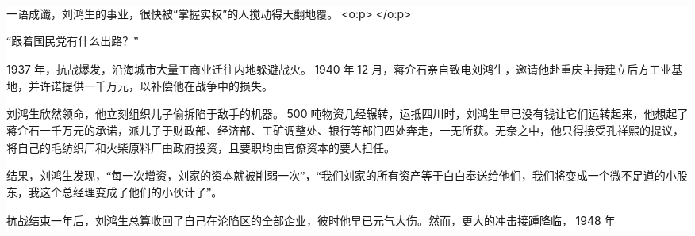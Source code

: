    一语成谶，刘鸿生的事业，很快被“掌握实权”的人搅动得天翻地覆。
  </span>
  <o:p>
  </o:p>
 </p>
 <p class="MsoNormal">
  <span lang="ZH-CN" style='font-family:宋体;mso-ascii-font-family:
"Times New Roman";mso-hansi-font-family:"Times New Roman"'>
   “跟着国民党有什么出路？”
  </span>
  <o:p>
  </o:p>
 </p>
 <p class="MsoNormal">
  1937
  <span lang="ZH-CN" style='font-family:宋体;mso-ascii-font-family:
"Times New Roman";mso-hansi-font-family:"Times New Roman"'>
   年，抗战爆发，沿海城市大量工商业迁往内地躲避战火。
  </span>
  1940
  <span lang="ZH-CN" style='font-family:宋体;mso-ascii-font-family:"Times New Roman";
mso-hansi-font-family:"Times New Roman"'>
   年
  </span>
  12
  <span lang="ZH-CN" style='font-family:宋体;mso-ascii-font-family:"Times New Roman";mso-hansi-font-family:
"Times New Roman"'>
   月，蒋介石亲自致电刘鸿生，邀请他赴重庆主持建立后方工业基地，并许诺提供一千万元，以补偿他在战争中的损失。
  </span>
  <o:p>
  </o:p>
 </p>
 <p class="MsoNormal">
  <span lang="ZH-CN" style='font-family:宋体;mso-ascii-font-family:
"Times New Roman";mso-hansi-font-family:"Times New Roman"'>
   刘鸿生欣然领命，他立刻组织儿子偷拆陷于敌手的机器。
  </span>
  500
  <span lang="ZH-CN" style='font-family:宋体;mso-ascii-font-family:"Times New Roman";
mso-hansi-font-family:"Times New Roman"'>
   吨物资几经辗转，运抵四川时，刘鸿生早已没有钱让它们运转起来，他想起了蒋介石一千万元的承诺，派儿子于财政部、经济部、工矿调整处、银行等部门四处奔走，一无所获。无奈之中，他只得接受孔祥熙的提议，将自己的毛纺织厂和火柴原料厂由政府投资，且要职均由官僚资本的要人担任。
  </span>
  <o:p>
  </o:p>
 </p>
 <p class="MsoNormal">
  <span lang="ZH-CN" style='font-family:宋体;mso-ascii-font-family:
"Times New Roman";mso-hansi-font-family:"Times New Roman"'>
   结果，刘鸿生发现，“每一次增资，刘家的资本就被削弱一次”，“我们刘家的所有资产等于白白奉送给他们，我们将变成一个微不足道的小股东，我这个总经理变成了他们的小伙计了”。
  </span>
  <o:p>
  </o:p>
 </p>
 <p class="MsoNormal">
  <span lang="ZH-CN" style='font-family:宋体;mso-ascii-font-family:
"Times New Roman";mso-hansi-font-family:"Times New Roman"'>
   抗战结束一年后，刘鸿生总算收回了自己在沦陷区的全部企业，彼时他早已元气大伤。然而，更大的冲击接踵降临，
  </span>
  1948
  <span lang="ZH-CN" style='font-family:宋体;mso-ascii-font-family:"Times New Roman";
mso-hansi-font-family:"Times New Roman"'>
   年